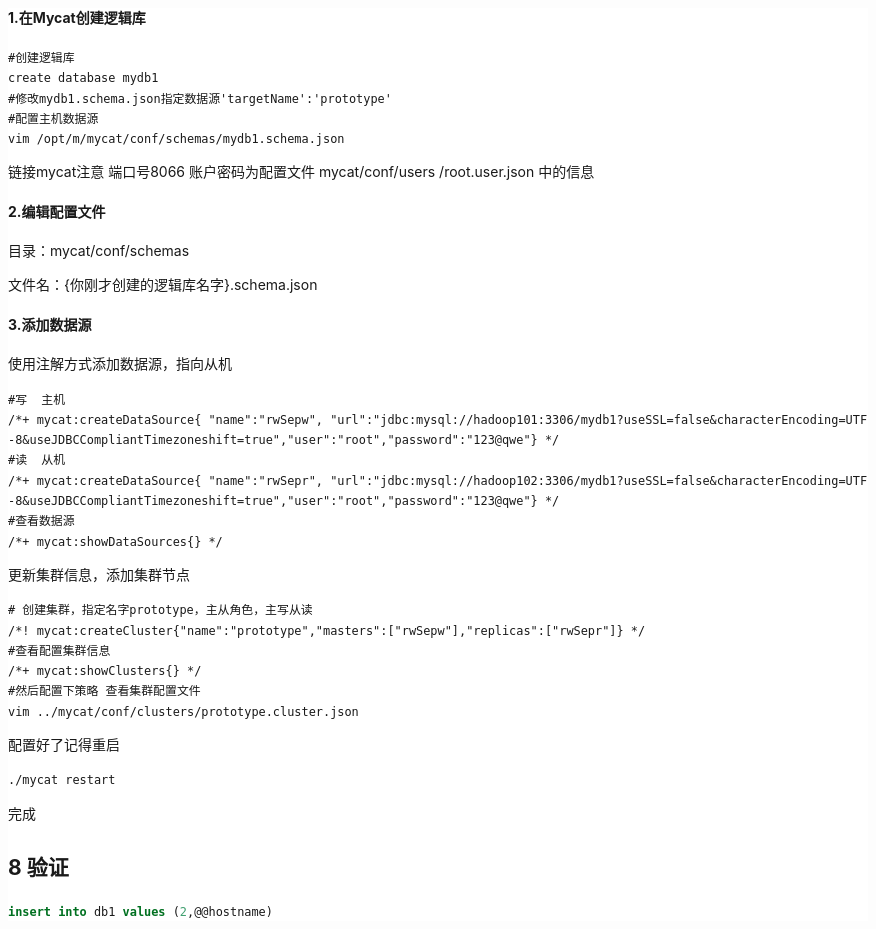 #### 1.在Mycat创建逻辑库

```
#创建逻辑库
create database mydb1
#修改mydb1.schema.json指定数据源'targetName':'prototype'
#配置主机数据源
vim /opt/m/mycat/conf/schemas/mydb1.schema.json
```

链接mycat注意 端口号8066 账户密码为配置文件 mycat/conf/users
/root.user.json 中的信息

#### 2.编辑配置文件

目录：mycat/conf/schemas

文件名：{你刚才创建的逻辑库名字}.schema.json

#### 3.添加数据源

使用注解方式添加数据源，指向从机

```
#写  主机
/*+ mycat:createDataSource{ "name":"rwSepw", "url":"jdbc:mysql://hadoop101:3306/mydb1?useSSL=false&characterEncoding=UTF-8&useJDBCCompliantTimezoneshift=true","user":"root","password":"123@qwe"} */
#读  从机
/*+ mycat:createDataSource{ "name":"rwSepr", "url":"jdbc:mysql://hadoop102:3306/mydb1?useSSL=false&characterEncoding=UTF-8&useJDBCCompliantTimezoneshift=true","user":"root","password":"123@qwe"} */
#查看数据源
/*+ mycat:showDataSources{} */
```

更新集群信息，添加集群节点

```
# 创建集群，指定名字prototype，主从角色，主写从读
/*! mycat:createCluster{"name":"prototype","masters":["rwSepw"],"replicas":["rwSepr"]} */
#查看配置集群信息
/*+ mycat:showClusters{} */
#然后配置下策略 查看集群配置文件
vim ../mycat/conf/clusters/prototype.cluster.json
```

配置好了记得重启

```
./mycat restart
```

完成

## 8 验证

```sql
insert into db1 values (2,@@hostname)
```

